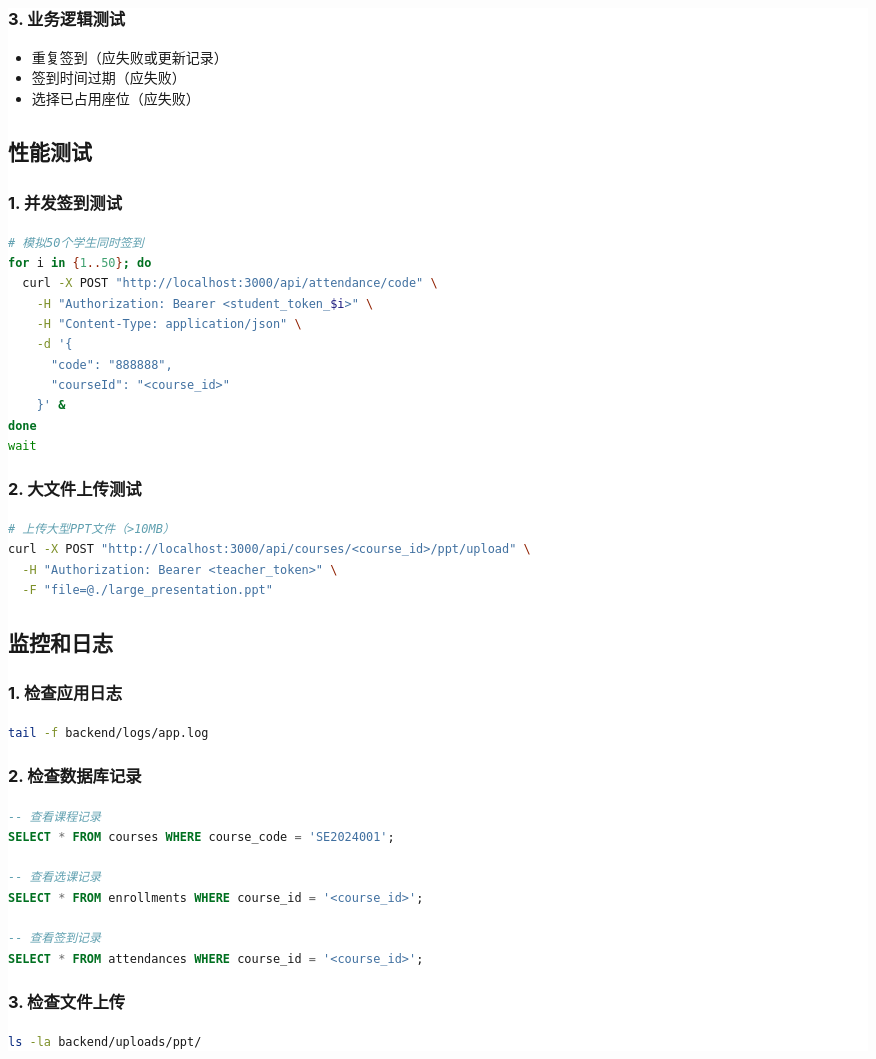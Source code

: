 ### 3. 业务逻辑测试
- 重复签到（应失败或更新记录）
- 签到时间过期（应失败）
- 选择已占用座位（应失败）

## 性能测试

### 1. 并发签到测试
```bash
# 模拟50个学生同时签到
for i in {1..50}; do
  curl -X POST "http://localhost:3000/api/attendance/code" \
    -H "Authorization: Bearer <student_token_$i>" \
    -H "Content-Type: application/json" \
    -d '{
      "code": "888888",
      "courseId": "<course_id>"
    }' &
done
wait
```

### 2. 大文件上传测试
```bash
# 上传大型PPT文件（>10MB）
curl -X POST "http://localhost:3000/api/courses/<course_id>/ppt/upload" \
  -H "Authorization: Bearer <teacher_token>" \
  -F "file=@./large_presentation.ppt"
```

## 监控和日志

### 1. 检查应用日志
```bash
tail -f backend/logs/app.log
```

### 2. 检查数据库记录
```sql
-- 查看课程记录
SELECT * FROM courses WHERE course_code = 'SE2024001';

-- 查看选课记录
SELECT * FROM enrollments WHERE course_id = '<course_id>';

-- 查看签到记录
SELECT * FROM attendances WHERE course_id = '<course_id>';
```

### 3. 检查文件上传
```bash
ls -la backend/uploads/ppt/
```
